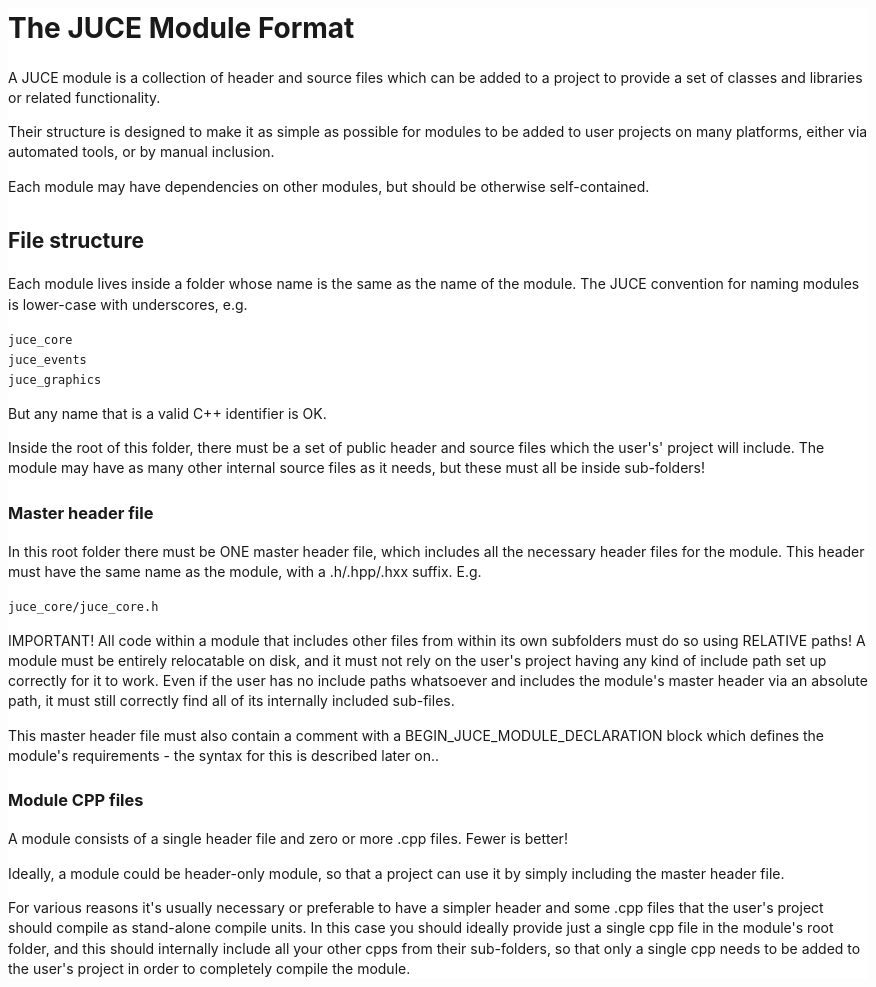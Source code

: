 # The JUCE Module Format

A JUCE module is a collection of header and source files which can be added to a project
to provide a set of classes and libraries or related functionality.

Their structure is designed to make it as simple as possible for modules to be added to
user projects on many platforms, either via automated tools, or by manual inclusion.

Each module may have dependencies on other modules, but should be otherwise self-contained.

## File structure

Each module lives inside a folder whose name is the same as the name of the module. The
JUCE convention for naming modules is lower-case with underscores, e.g.

    juce_core
    juce_events
    juce_graphics

But any name that is a valid C++ identifier is OK.

Inside the root of this folder, there must be a set of public header and source files which
the user's' project will include. The module may have as many other internal source files as
it needs, but these must all be inside sub-folders!


### Master header file

In this root folder there must be ONE master header file, which includes all the necessary
header files for the module. This header must have the same name as the module, with
a .h/.hpp/.hxx suffix. E.g.

    juce_core/juce_core.h

IMPORTANT! All code within a module that includes other files from within its own subfolders
must do so using RELATIVE paths!
A module must be entirely relocatable on disk, and it must not rely on the user's project
having any kind of include path set up correctly for it to work. Even if the user has no
include paths whatsoever and includes the module's master header via an absolute path,
it must still correctly find all of its internally included sub-files.

This master header file must also contain a comment with a BEGIN_JUCE_MODULE_DECLARATION
block which defines the module's requirements - the syntax for this is described later on..


### Module CPP files

A module consists of a single header file and zero or more .cpp files. Fewer is better!

Ideally, a module could be header-only module, so that a project can use it by simply
including the master header file.

For various reasons it's usually necessary or preferable to have a simpler header and
some .cpp files that the user's project should compile as stand-alone compile units.
In this case you should ideally provide just a single cpp file in the module's root
folder, and this should internally include all your other cpps from their sub-folders,
so that only a single cpp needs to be added to the user's project in order to completely
compile the module.
